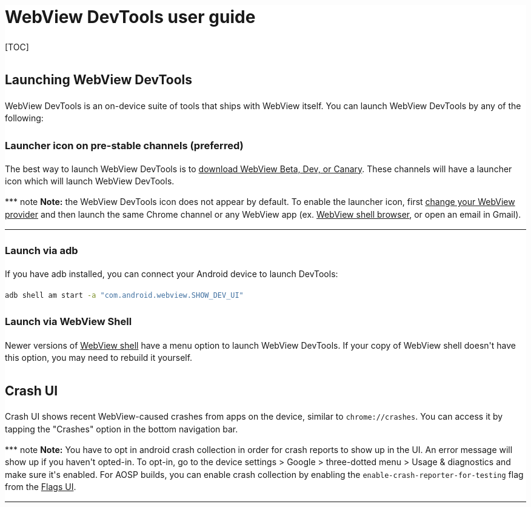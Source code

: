 # WebView DevTools user guide

[TOC]

## Launching WebView DevTools

WebView DevTools is an on-device suite of tools that ships with WebView itself.
You can launch WebView DevTools by any of the following:

### Launcher icon on pre-stable channels (preferred)

The best way to launch WebView DevTools is to [download WebView Beta, Dev, or
Canary](prerelease.md). These channels will have a launcher icon which will
launch WebView DevTools.

*** note
**Note:** the WebView DevTools icon does not appear by default. To enable the
launcher icon, first [change your WebView provider](prerelease.md#trichrome-dev)
and then launch the same Chrome channel or any WebView app (ex. [WebView shell
browser](webview-shell.md), or open an email in Gmail).
***

### Launch via adb

If you have adb installed, you can connect your Android device to launch
DevTools:

```sh
adb shell am start -a "com.android.webview.SHOW_DEV_UI"
```

### Launch via WebView Shell

Newer versions of [WebView shell](webview-shell.md) have a menu option to launch
WebView DevTools. If your copy of WebView shell doesn't have this option, you
may need to rebuild it yourself.

## Crash UI

Crash UI shows recent WebView-caused crashes from apps on the device, similar
to `chrome://crashes`. You can access it by tapping the "Crashes" option in the
bottom navigation bar.

*** note
**Note:**
You have to opt in android crash collection in order for crash reports to show
up in the UI. An error message will show up if you haven't opted-in. To opt-in,
go to the device settings > Google > three-dotted menu > Usage & diagnostics
and make sure it's enabled. For AOSP builds, you can enable crash collection
by enabling the `enable-crash-reporter-for-testing` flag from the
[Flags UI](#Flag-UI).
***
